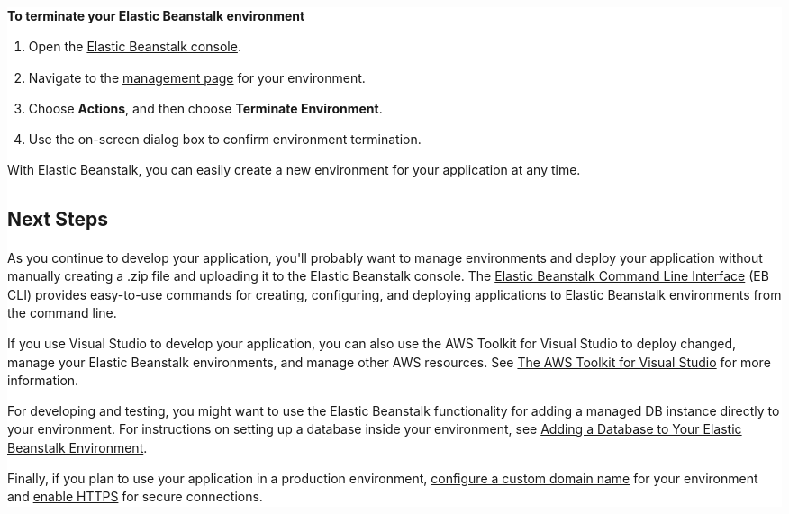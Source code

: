**To terminate your Elastic Beanstalk environment**

1. Open the [Elastic Beanstalk console](https://console.aws.amazon.com/elasticbeanstalk)\.

1. Navigate to the [management page](environments-console.md) for your environment\.

1. Choose **Actions**, and then choose **Terminate Environment**\.

1. Use the on\-screen dialog box to confirm environment termination\.

With Elastic Beanstalk, you can easily create a new environment for your application at any time\.

## Next Steps<a name="dotnet-core-tutorial-nextsteps"></a>

As you continue to develop your application, you'll probably want to manage environments and deploy your application without manually creating a \.zip file and uploading it to the Elastic Beanstalk console\. The [Elastic Beanstalk Command Line Interface](eb-cli3.md) \(EB CLI\) provides easy\-to\-use commands for creating, configuring, and deploying applications to Elastic Beanstalk environments from the command line\.

If you use Visual Studio to develop your application, you can also use the AWS Toolkit for Visual Studio to deploy changed, manage your Elastic Beanstalk environments, and manage other AWS resources\. See [The AWS Toolkit for Visual Studio](dotnet-toolkit.md) for more information\.

For developing and testing, you might want to use the Elastic Beanstalk functionality for adding a managed DB instance directly to your environment\. For instructions on setting up a database inside your environment, see [Adding a Database to Your Elastic Beanstalk Environment](using-features.managing.db.md)\.

Finally, if you plan to use your application in a production environment, [configure a custom domain name](customdomains.md) for your environment and [enable HTTPS](configuring-https.md) for secure connections\.